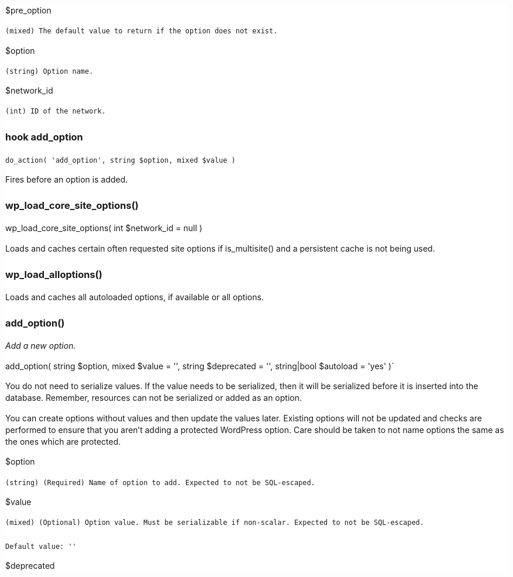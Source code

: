 
$pre_option

    (mixed) The default value to return if the option does not exist.
$option

    (string) Option name.
$network_id

    (int) ID of the network.


### hook add_option

`do_action( 'add_option', string $option, mixed $value )`

Fires before an option is added.


### wp_load_core_site_options()

wp_load_core_site_options( int $network_id = null )

Loads and caches certain often requested site options if is_multisite() and a persistent cache is not being used.



### wp_load_alloptions()

Loads and caches all autoloaded options, if available or all options.



### add_option()

*Add a new option.*

add_option( string $option, mixed $value = '', string $deprecated = '', string|bool $autoload = 'yes' )`


You do not need to serialize values. If the value needs to be serialized, then it will be serialized before it is inserted into the database. Remember, resources can not be serialized or added as an option.

You can create options without values and then update the values later. Existing options will not be updated and checks are performed to ensure that you aren’t adding a protected WordPress option. Care should be taken to not name options the same as the ones which are protected.


$option

    (string) (Required) Name of option to add. Expected to not be SQL-escaped.
$value

    (mixed) (Optional) Option value. Must be serializable if non-scalar. Expected to not be SQL-escaped.

    Default value: ''
$deprecated

